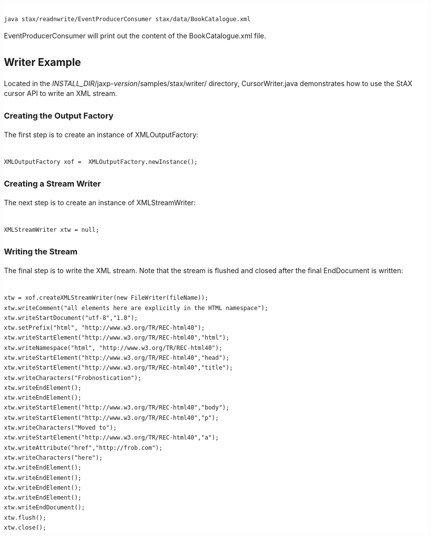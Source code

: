    ```

   java stax/readnwrite/EventProducerConsumer stax/data/BookCatalogue.xml

   ```

   EventProducerConsumer will print out the content of the BookCatalogue.xml file.

## Writer Example

Located in the *INSTALL\_DIR*/jaxp-*version*/samples/stax/writer/ directory, CursorWriter.java demonstrates how to use the StAX
cursor API to write an XML stream.

### Creating the Output Factory

The first step is to create an instance of XMLOutputFactory:

```

XMLOutputFactory xof =  XMLOutputFactory.newInstance();

```

### Creating a Stream Writer

The next step is to create an instance of XMLStreamWriter:

```

XMLStreamWriter xtw = null;

```

### Writing the Stream

The final step is to write the XML stream. Note that the
stream is flushed and closed after the final EndDocument is written:

```

xtw = xof.createXMLStreamWriter(new FileWriter(fileName));
xtw.writeComment("all elements here are explicitly in the HTML namespace");
xtw.writeStartDocument("utf-8","1.0");
xtw.setPrefix("html", "http://www.w3.org/TR/REC-html40");
xtw.writeStartElement("http://www.w3.org/TR/REC-html40","html");
xtw.writeNamespace("html", "http://www.w3.org/TR/REC-html40");
xtw.writeStartElement("http://www.w3.org/TR/REC-html40","head");
xtw.writeStartElement("http://www.w3.org/TR/REC-html40","title");
xtw.writeCharacters("Frobnostication");
xtw.writeEndElement();
xtw.writeEndElement();
xtw.writeStartElement("http://www.w3.org/TR/REC-html40","body");
xtw.writeStartElement("http://www.w3.org/TR/REC-html40","p");
xtw.writeCharacters("Moved to");
xtw.writeStartElement("http://www.w3.org/TR/REC-html40","a");
xtw.writeAttribute("href","http://frob.com");
xtw.writeCharacters("here");
xtw.writeEndElement();
xtw.writeEndElement();
xtw.writeEndElement();
xtw.writeEndElement();
xtw.writeEndDocument();
xtw.flush();
xtw.close();

```
